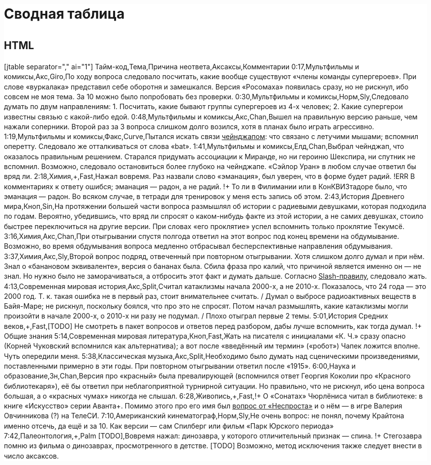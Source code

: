 <a id="Сводная-таблица"></a>
# Сводная таблица

<a id="HTML"></a>
## HTML

[jtable separator="," ai="1"]
Тайм-код,Тема,Причина неответа,Аксаксы,Комментарии
0:17,Мультфильмы и комиксы,Акс,Giro,По ходу вопроса следовало посчитать‚ какие вообще существуют «члены команды супергероев». При слове «вуркалака» представил себе оборотня и замешкался. Версия «Росомаха» появилась сразу‚ но не рискнул‚ ибо совсем не моя тема. За 10 можно было попробовать без проверки.
0:30,Мультфильмы и комиксы,Норм,Sly,Следовало думать по двум направлениям: 1. Посчитать‚ какие бывают группы супергероев из 4-х человек; 2. Какие супергерои известны связью с какой-либо едой.
0:48,Мультфильмы и комиксы,Акс,Chan,Вышел на правильную версию раньше‚ чем нажали соперники. Второй раз за 3 вопроса слишком долго возился‚ хотя в планах было играть агрессивно.
1:19,Мультфильмы и комиксы,Факс,Curve,Пытался искать связи [чейнджапом](Korvers#Чейнджап): что связано с летучими мышами; вспомнил оперетту. Следовало же отталкиваться от слова «bat».
1:41,Мультфильмы и комиксы,Елд,Chan,Выбрал чейнджап‚ что оказалось правильным решением. Старался придумать ассоциации к Миранде‚ но ни героиню Шекспира‚ ни спутник не вспомнил. Возможно‚ следовало остановиться более глубоко на чейнджапе. «Сэйлор Уран» в любом случае ответил бы вряд ли.
2:18,Химия,+,Fast,Нажал вовремя. Раз назвали слово «эманация»‚ был уверен‚ что в форме будет радий. !ERR В комментариях к ответу ошибся; эманация — радон‚ а не радий. !+ То ли в Филимании или в КонКВИЗтадоре было‚ что эманация — радон. Во всяком случае‚ в тетради для тренировок у меня есть запись об этом.
2:43,История Древнего мира,Кноп,Sin,На протяжении большей части вопроса размышлял об истории с радиевыми девушками‚ которая подходила по годам. Вероятно‚ убедившись‚ что вряд ли спросят о каком-нибудь факте из этой истории‚ а не самих девушках‚ стоило быстрее переключиться на другие версии. При словах «его проклятие» успел вспомнить только проклятие Текумсё.
3:16,Химия,Акс,Chan,При отыгрывании спустя полгода ответил на этот вопрос под конец времени на обдумывание. Возможно‚ во время обдумывания вопроса медленно отбрасывал бесперспективные направления обдумывания.
3:37,Химия,Акс,Sly,Второй вопрос подряд‚ отвеченный при повторном отыгрывании. Хотя слишком долго думал и при нём. Знал о «банановом эквиваленте»‚ версия о бананах была. Сбила фраза про калий‚ что причиной является именно он — не знал. Но нужно было не заморачиваться‚ а отбросить этот факт и думать дальше. Согласно [Slash-правилу](Korvers#Slash)‚ следовало жать.
4:13,Современная мировая история,Акс,Split,Считал катаклизмы начала 2000-х‚ а не 2010-х. Показалось‚ что 24 года — это 2000 год. Т. к. такая ошибка не в первый раз‚ стоит внимательнее считать. / Думал о выбросе радиоактивных веществ в Байя-Маре; не рискнул‚ поскольку боялся‚ что про это не спросят. Потом начал размышлять‚ какие катаклизмы могли произойти в начале 2000-х‚ о 2010-х ни разу не подумал. / Плохо отыграл первые 2 темы.
5:01,История Средних веков,+,Fast,[TODO] Не смотреть в пакет вопросов и ответов перед разбором‚ дабы лучше вспомнить‚ как тогда думал. !+ Общие знания
5:14,Современная мировая литература,Кноп,Fast,Жать на писателя с инициалами «К. Ч.» сразу опасно (Корней Чуковский вспомнился как альтернатива); а вот после «введённый им термин» («робот») Чапек ложится вполне. Чуть опередили меня.
5:38,Классическая музыка,Акс,Split,Необходимо было думать над сценическими произведениями‚ поставленными примерно в эти годы. При повторном отыгрывании ответил после «1915».
6:00,Наука и образование,Зн,Chan,Версия про «красный» была превалирующей (вспомнился ответ Георгия Коколии про «Красного библиотекаря»)‚ её бы ответил при неблагоприятной турнирной ситуации. Но правильно‚ что не рискнул‚ ибо цена вопроса большая‚ а о «красных чумах» никогда не слышал.
6:28,Живопись,+,Fast,!+ О «Сонатах» Чюрлёниса читал в библиотеке: в книге «Искусство» серии Аванта+. Помимо этого про его имя был [вопрос от «Неспроста»](https://db.chgk.info/question/belkin/60) и о нём — в игре Валерия Овчинникова (?) на ТелеСИ.
7:10,Американский кинематограф,Норм,Sly,Не очень вопрос: не понял‚ почему Крайтона именно отсечь‚ да ещё и за 10. Как версии — сам Спилберг или фильм «Парк Юрского периода»
7:42,Палеонтология,+,Palm [TODO],Вовремя нажал: динозавра‚ у которого отличительный признак — спина. !+ Стегозавра помню из фильма о динозаврах‚ просмотренного в детстве. [TODO] Возможно‚ метод исключения также следует внести в число аксаксов.